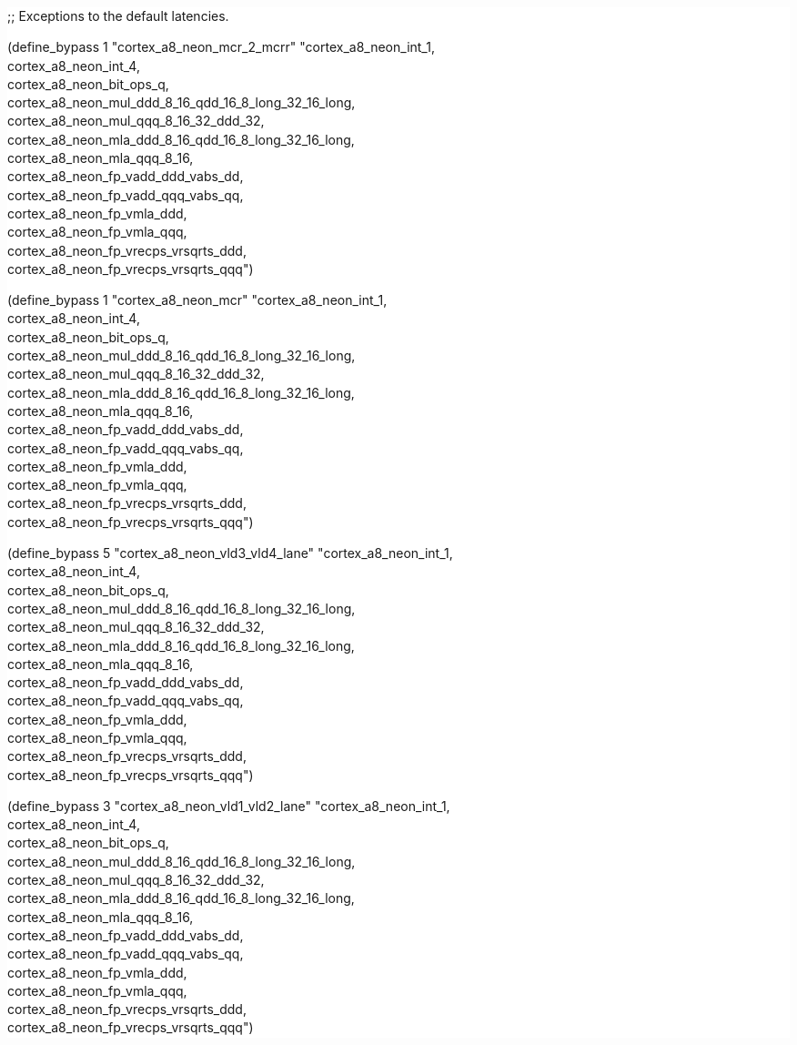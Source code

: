 ;; Exceptions to the default latencies.

(define_bypass 1 "cortex_a8_neon_mcr_2_mcrr"
               "cortex_a8_neon_int_1,\
               cortex_a8_neon_int_4,\
               cortex_a8_neon_bit_ops_q,\
               cortex_a8_neon_mul_ddd_8_16_qdd_16_8_long_32_16_long,\
               cortex_a8_neon_mul_qqq_8_16_32_ddd_32,\
               cortex_a8_neon_mla_ddd_8_16_qdd_16_8_long_32_16_long,\
               cortex_a8_neon_mla_qqq_8_16,\
               cortex_a8_neon_fp_vadd_ddd_vabs_dd,\
               cortex_a8_neon_fp_vadd_qqq_vabs_qq,\
               cortex_a8_neon_fp_vmla_ddd,\
               cortex_a8_neon_fp_vmla_qqq,\
               cortex_a8_neon_fp_vrecps_vrsqrts_ddd,\
               cortex_a8_neon_fp_vrecps_vrsqrts_qqq")

(define_bypass 1 "cortex_a8_neon_mcr"
               "cortex_a8_neon_int_1,\
               cortex_a8_neon_int_4,\
               cortex_a8_neon_bit_ops_q,\
               cortex_a8_neon_mul_ddd_8_16_qdd_16_8_long_32_16_long,\
               cortex_a8_neon_mul_qqq_8_16_32_ddd_32,\
               cortex_a8_neon_mla_ddd_8_16_qdd_16_8_long_32_16_long,\
               cortex_a8_neon_mla_qqq_8_16,\
               cortex_a8_neon_fp_vadd_ddd_vabs_dd,\
               cortex_a8_neon_fp_vadd_qqq_vabs_qq,\
               cortex_a8_neon_fp_vmla_ddd,\
               cortex_a8_neon_fp_vmla_qqq,\
               cortex_a8_neon_fp_vrecps_vrsqrts_ddd,\
               cortex_a8_neon_fp_vrecps_vrsqrts_qqq")

(define_bypass 5 "cortex_a8_neon_vld3_vld4_lane"
               "cortex_a8_neon_int_1,\
               cortex_a8_neon_int_4,\
               cortex_a8_neon_bit_ops_q,\
               cortex_a8_neon_mul_ddd_8_16_qdd_16_8_long_32_16_long,\
               cortex_a8_neon_mul_qqq_8_16_32_ddd_32,\
               cortex_a8_neon_mla_ddd_8_16_qdd_16_8_long_32_16_long,\
               cortex_a8_neon_mla_qqq_8_16,\
               cortex_a8_neon_fp_vadd_ddd_vabs_dd,\
               cortex_a8_neon_fp_vadd_qqq_vabs_qq,\
               cortex_a8_neon_fp_vmla_ddd,\
               cortex_a8_neon_fp_vmla_qqq,\
               cortex_a8_neon_fp_vrecps_vrsqrts_ddd,\
               cortex_a8_neon_fp_vrecps_vrsqrts_qqq")

(define_bypass 3 "cortex_a8_neon_vld1_vld2_lane"
               "cortex_a8_neon_int_1,\
               cortex_a8_neon_int_4,\
               cortex_a8_neon_bit_ops_q,\
               cortex_a8_neon_mul_ddd_8_16_qdd_16_8_long_32_16_long,\
               cortex_a8_neon_mul_qqq_8_16_32_ddd_32,\
               cortex_a8_neon_mla_ddd_8_16_qdd_16_8_long_32_16_long,\
               cortex_a8_neon_mla_qqq_8_16,\
               cortex_a8_neon_fp_vadd_ddd_vabs_dd,\
               cortex_a8_neon_fp_vadd_qqq_vabs_qq,\
               cortex_a8_neon_fp_vmla_ddd,\
               cortex_a8_neon_fp_vmla_qqq,\
               cortex_a8_neon_fp_vrecps_vrsqrts_ddd,\
               cortex_a8_neon_fp_vrecps_vrsqrts_qqq")
